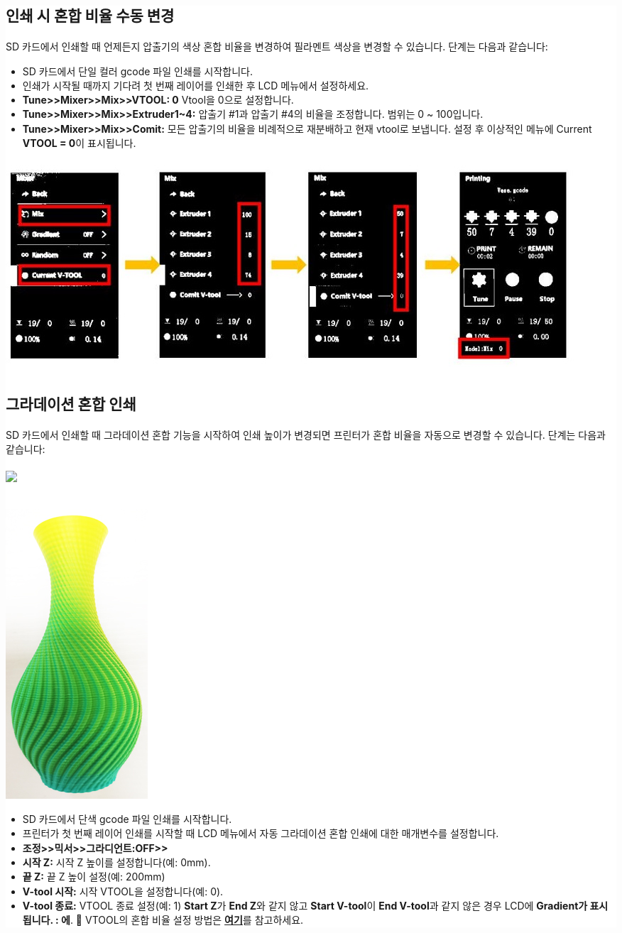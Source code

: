 ## <a id="a">인쇄 시 혼합 비율 수동 변경 </a>
SD 카드에서 인쇄할 때 언제든지 압출기의 색상 혼합 비율을 변경하여 필라멘트 색상을 변경할 수 있습니다. 단계는 다음과 같습니다:
- SD 카드에서 단일 컬러 gcode 파일 인쇄를 시작합니다.
- 인쇄가 시작될 때까지 기다려 첫 번째 레이어를 인쇄한 후 LCD 메뉴에서 설정하세요.
- **Tune>>Mixer>>Mix>>VTOOL: 0** Vtool을 0으로 설정합니다.
- **Tune>>Mixer>>Mix>>Extruder1~4:** 압출기 #1과 압출기 #4의 비율을 조정합니다. 범위는 0 ~ 100입니다.
- **Tune>>Mixer>>Mix>>Comit:** 모든 압출기의 비율을 비례적으로 재분배하고 현재 vtool로 보냅니다.
설정 후 이상적인 메뉴에 Current **VTOOL = 0**이 표시됩니다.
###### ![](1.jpg)


## <a id="b">그라데이션 혼합 인쇄 </a>
SD 카드에서 인쇄할 때 그라데이션 혼합 기능을 시작하여 인쇄 높이가 변경되면 프린터가 혼합 비율을 자동으로 변경할 수 있습니다. 단계는 다음과 같습니다:
###### [![](https://img.youtube.com/vi/VOlXvy38aFs/0.jpg)](https://www.youtube.com/watch?v=VOlXvy38aFs)
![](2.jpg)
- SD 카드에서 단색 gcode 파일 인쇄를 시작합니다.
- 프린터가 첫 번째 레이어 인쇄를 시작할 때 LCD 메뉴에서 자동 그라데이션 혼합 인쇄에 대한 매개변수를 설정합니다.
- **조정>>믹서>>그라디언트:OFF>>**
 - **시작 Z:** 시작 Z 높이를 설정합니다(예: 0mm).
 - **끝 Z:** 끝 Z 높이 설정(예: 200mm)
 - **V-tool 시작:** 시작 VTOOL을 설정합니다(예: 0).
 - **V-tool 종료:** VTOOL 종료 설정(예: 1)
**Start Z**가 **End Z**와 같지 않고 **Start V-tool**이 **End V-tool**과 같지 않은 경우 LCD에 **Gradient가 표시됩니다. : 에**.
:page_with_curl: VTOOL의 혼합 비율 설정 방법은 [**여기**](#d)를 참고하세요.